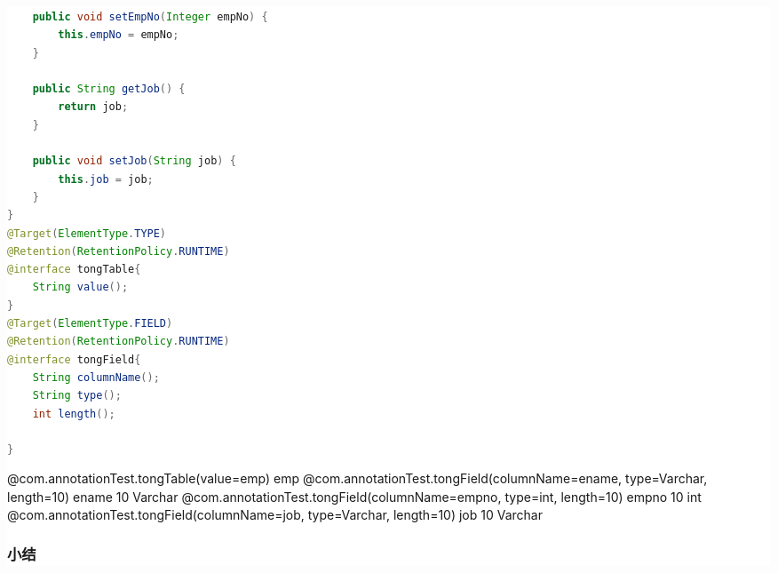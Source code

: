 ```java
    public void setEmpNo(Integer empNo) {
        this.empNo = empNo;
    }

    public String getJob() {
        return job;
    }

    public void setJob(String job) {
        this.job = job;
    }
}
@Target(ElementType.TYPE)
@Retention(RetentionPolicy.RUNTIME)
@interface tongTable{
    String value();
}
@Target(ElementType.FIELD)
@Retention(RetentionPolicy.RUNTIME)
@interface tongField{
    String columnName();
    String type();
    int length();

}
```

@com.annotationTest.tongTable(value=emp)
emp
@com.annotationTest.tongField(columnName=ename, type=Varchar, length=10)
ename
10
Varchar
@com.annotationTest.tongField(columnName=empno, type=int, length=10)
empno
10
int
@com.annotationTest.tongField(columnName=job, type=Varchar, length=10)
job
10
Varchar

### 小结

